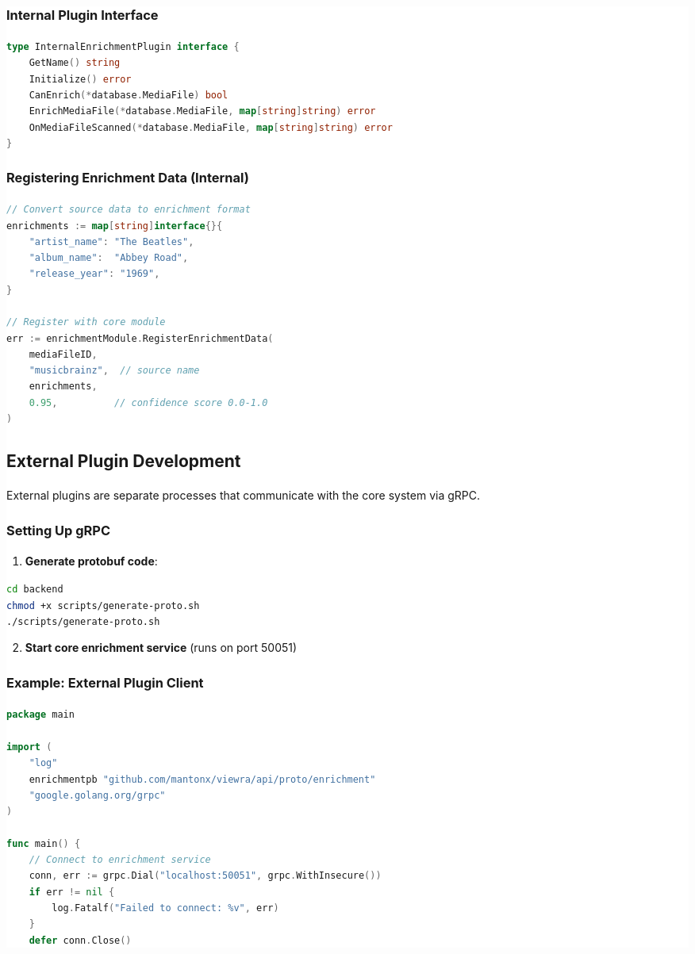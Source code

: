 ### Internal Plugin Interface

```go
type InternalEnrichmentPlugin interface {
    GetName() string
    Initialize() error
    CanEnrich(*database.MediaFile) bool
    EnrichMediaFile(*database.MediaFile, map[string]string) error
    OnMediaFileScanned(*database.MediaFile, map[string]string) error
}
```

### Registering Enrichment Data (Internal)

```go
// Convert source data to enrichment format
enrichments := map[string]interface{}{
    "artist_name": "The Beatles",
    "album_name":  "Abbey Road",
    "release_year": "1969",
}

// Register with core module
err := enrichmentModule.RegisterEnrichmentData(
    mediaFileID,
    "musicbrainz",  // source name
    enrichments,
    0.95,          // confidence score 0.0-1.0
)
```

## External Plugin Development

External plugins are separate processes that communicate with the core system via gRPC.

### Setting Up gRPC

1. **Generate protobuf code**:

```bash
cd backend
chmod +x scripts/generate-proto.sh
./scripts/generate-proto.sh
```

2. **Start core enrichment service** (runs on port 50051)

### Example: External Plugin Client

```go
package main

import (
    "log"
    enrichmentpb "github.com/mantonx/viewra/api/proto/enrichment"
    "google.golang.org/grpc"
)

func main() {
    // Connect to enrichment service
    conn, err := grpc.Dial("localhost:50051", grpc.WithInsecure())
    if err != nil {
        log.Fatalf("Failed to connect: %v", err)
    }
    defer conn.Close()

```
